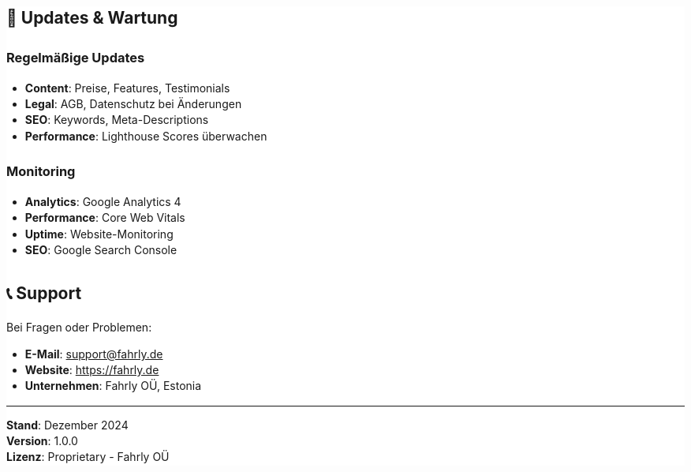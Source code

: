 ## 🔄 Updates & Wartung

### Regelmäßige Updates
- **Content**: Preise, Features, Testimonials
- **Legal**: AGB, Datenschutz bei Änderungen
- **SEO**: Keywords, Meta-Descriptions
- **Performance**: Lighthouse Scores überwachen

### Monitoring
- **Analytics**: Google Analytics 4
- **Performance**: Core Web Vitals
- **Uptime**: Website-Monitoring
- **SEO**: Google Search Console

## 📞 Support

Bei Fragen oder Problemen:
- **E-Mail**: support@fahrly.de
- **Website**: https://fahrly.de
- **Unternehmen**: Fahrly OÜ, Estonia

---

**Stand**: Dezember 2024  
**Version**: 1.0.0  
**Lizenz**: Proprietary - Fahrly OÜ 